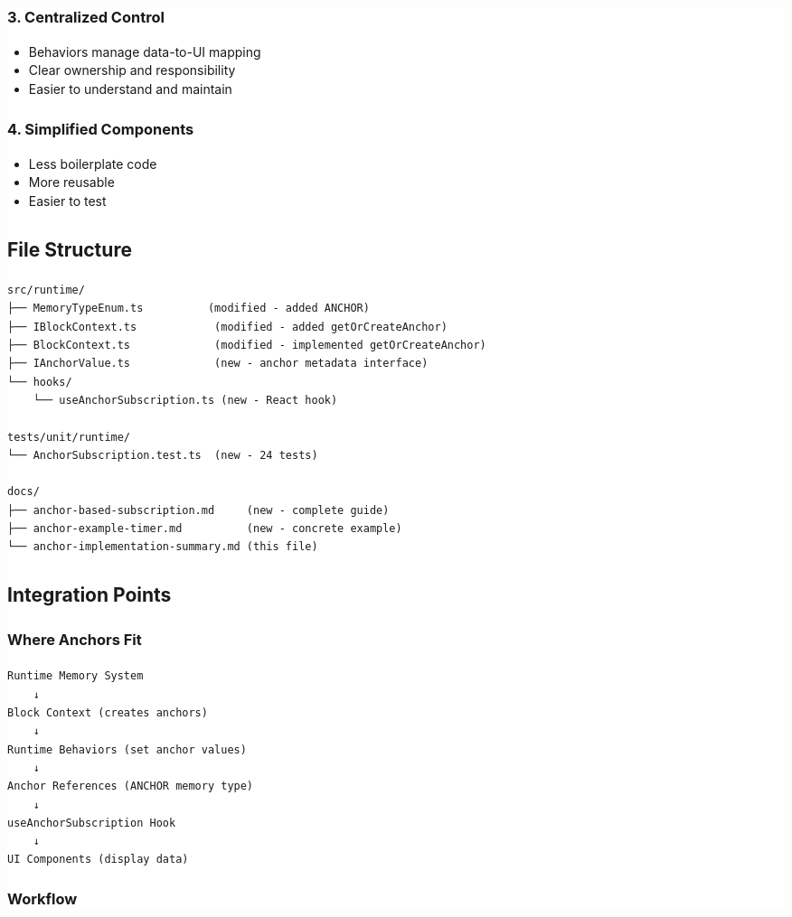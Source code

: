 ### 3. Centralized Control
- Behaviors manage data-to-UI mapping
- Clear ownership and responsibility
- Easier to understand and maintain

### 4. Simplified Components
- Less boilerplate code
- More reusable
- Easier to test

## File Structure

```
src/runtime/
├── MemoryTypeEnum.ts          (modified - added ANCHOR)
├── IBlockContext.ts            (modified - added getOrCreateAnchor)
├── BlockContext.ts             (modified - implemented getOrCreateAnchor)
├── IAnchorValue.ts             (new - anchor metadata interface)
└── hooks/
    └── useAnchorSubscription.ts (new - React hook)

tests/unit/runtime/
└── AnchorSubscription.test.ts  (new - 24 tests)

docs/
├── anchor-based-subscription.md     (new - complete guide)
├── anchor-example-timer.md          (new - concrete example)
└── anchor-implementation-summary.md (this file)
```

## Integration Points

### Where Anchors Fit

```
Runtime Memory System
    ↓
Block Context (creates anchors)
    ↓
Runtime Behaviors (set anchor values)
    ↓
Anchor References (ANCHOR memory type)
    ↓
useAnchorSubscription Hook
    ↓
UI Components (display data)
```

### Workflow
